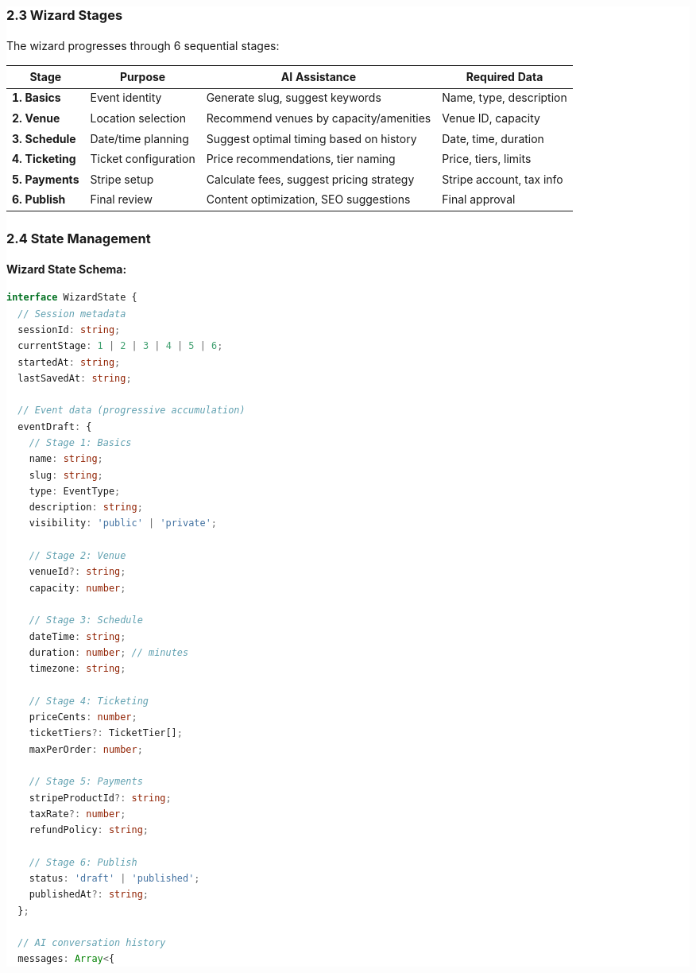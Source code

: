 ### 2.3 Wizard Stages

The wizard progresses through 6 sequential stages:

| Stage | Purpose | AI Assistance | Required Data |
|-------|---------|---------------|---------------|
| **1. Basics** | Event identity | Generate slug, suggest keywords | Name, type, description |
| **2. Venue** | Location selection | Recommend venues by capacity/amenities | Venue ID, capacity |
| **3. Schedule** | Date/time planning | Suggest optimal timing based on history | Date, time, duration |
| **4. Ticketing** | Ticket configuration | Price recommendations, tier naming | Price, tiers, limits |
| **5. Payments** | Stripe setup | Calculate fees, suggest pricing strategy | Stripe account, tax info |
| **6. Publish** | Final review | Content optimization, SEO suggestions | Final approval |

### 2.4 State Management

**Wizard State Schema:**

```typescript
interface WizardState {
  // Session metadata
  sessionId: string;
  currentStage: 1 | 2 | 3 | 4 | 5 | 6;
  startedAt: string;
  lastSavedAt: string;

  // Event data (progressive accumulation)
  eventDraft: {
    // Stage 1: Basics
    name: string;
    slug: string;
    type: EventType;
    description: string;
    visibility: 'public' | 'private';

    // Stage 2: Venue
    venueId?: string;
    capacity: number;

    // Stage 3: Schedule
    dateTime: string;
    duration: number; // minutes
    timezone: string;

    // Stage 4: Ticketing
    priceCents: number;
    ticketTiers?: TicketTier[];
    maxPerOrder: number;

    // Stage 5: Payments
    stripeProductId?: string;
    taxRate?: number;
    refundPolicy: string;

    // Stage 6: Publish
    status: 'draft' | 'published';
    publishedAt?: string;
  };

  // AI conversation history
  messages: Array<{
```